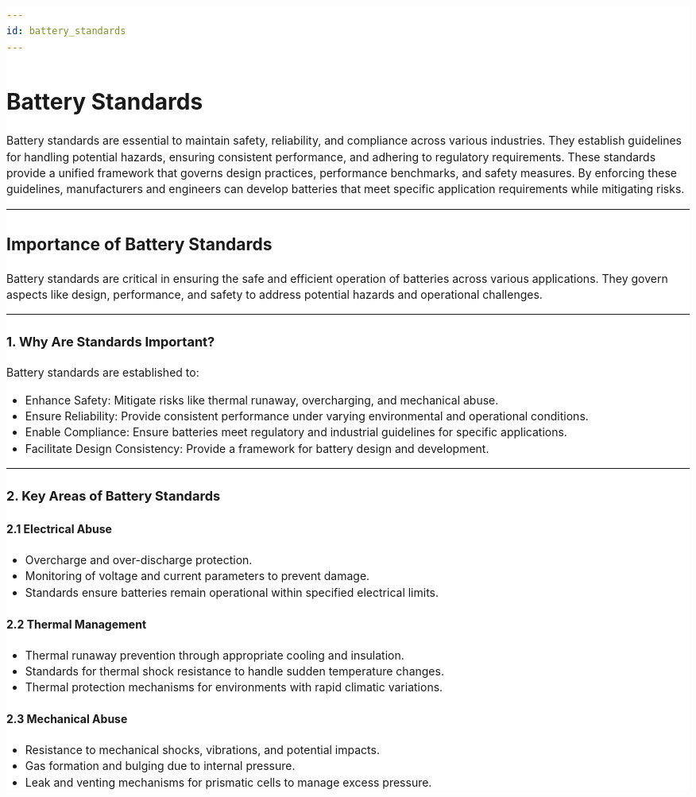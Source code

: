 ```yaml
---
id: battery_standards
---
```


# Battery Standards

Battery standards are essential to maintain safety, reliability, and compliance across various industries. They establish guidelines for handling potential hazards, ensuring consistent performance, and adhering to regulatory requirements. These standards provide a unified framework that governs design practices, performance benchmarks, and safety measures. By enforcing these guidelines, manufacturers and engineers can develop batteries that meet specific application requirements while mitigating risks.

---

## Importance of Battery Standards

Battery standards are critical in ensuring the safe and efficient operation of batteries across various applications. They govern aspects like design, performance, and safety to address potential hazards and operational challenges.

---

### 1. Why Are Standards Important?

Battery standards are established to:

- Enhance Safety: Mitigate risks like thermal runaway, overcharging, and mechanical abuse.
- Ensure Reliability: Provide consistent performance under varying environmental and operational conditions.
- Enable Compliance: Ensure batteries meet regulatory and industrial guidelines for specific applications.
- Facilitate Design Consistency: Provide a framework for battery design and development.

---

### 2. Key Areas of Battery Standards

#### 2.1 Electrical Abuse
- Overcharge and over-discharge protection.
- Monitoring of voltage and current parameters to prevent damage.
- Standards ensure batteries remain operational within specified electrical limits.

#### 2.2 Thermal Management
- Thermal runaway prevention through appropriate cooling and insulation.
- Standards for thermal shock resistance to handle sudden temperature changes.
- Thermal protection mechanisms for environments with rapid climatic variations.

#### 2.3 Mechanical Abuse
- Resistance to mechanical shocks, vibrations, and potential impacts.
- Gas formation and bulging due to internal pressure.
- Leak and venting mechanisms for prismatic cells to manage excess pressure.
